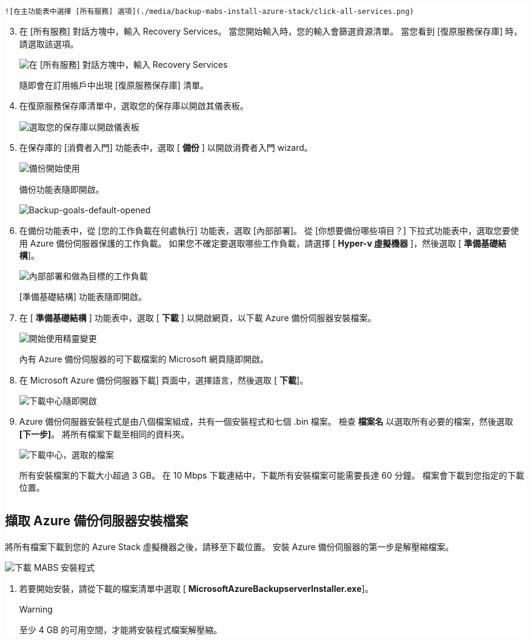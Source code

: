     ![在主功能表中選擇 [所有服務] 選項](./media/backup-mabs-install-azure-stack/click-all-services.png)

3. 在 [所有服務] 對話方塊中，輸入 Recovery Services。 當您開始輸入時，您的輸入會篩選資源清單。 當您看到 [復原服務保存庫] 時，請選取該選項。

    ![在 [所有服務] 對話方塊中，輸入 Recovery Services](./media/backup-mabs-install-azure-stack/all-services.png)

    隨即會在訂用帳戶中出現 [復原服務保存庫] 清單。

4. 在復原服務保存庫清單中，選取您的保存庫以開啟其儀表板。

    ![選取您的保存庫以開啟儀表板](./media/backup-mabs-install-azure-stack/rs-vault-dashboard.png)

5. 在保存庫的 [消費者入門] 功能表中，選取 [ **備份** ] 以開啟消費者入門 wizard。

    ![備份開始使用](./media/backup-mabs-install-azure-stack/getting-started-backup.png)

    備份功能表隨即開啟。

    ![Backup-goals-default-opened](./media/backup-mabs-install-azure-stack/getting-started-menu.png)

6. 在備份功能表中，從 [您的工作負載在何處執行] 功能表，選取 [內部部署]。 從 [你想要備份哪些項目？] 下拉式功能表中，選取您要使用 Azure 備份伺服器保護的工作負載。 如果您不確定要選取哪些工作負載，請選擇 [ **Hyper-v 虛擬機器** ]，然後選取 [ **準備基礎結構**]。

    ![內部部署和做為目標的工作負載](./media/backup-mabs-install-azure-stack/getting-started-menu-onprem-hyperv.png)

    [準備基礎結構] 功能表隨即開啟。

7. 在 [ **準備基礎結構** ] 功能表中，選取 [ **下載** ] 以開啟網頁，以下載 Azure 備份伺服器安裝檔案。

    ![開始使用精靈變更](./media/backup-mabs-install-azure-stack/prepare-infrastructure.png)

    內有 Azure 備份伺服器的可下載檔案的 Microsoft 網頁隨即開啟。

8. 在 Microsoft Azure 備份伺服器下載] 頁面中，選擇語言，然後選取 [ **下載**]。

    ![下載中心隨即開啟](./media/backup-mabs-install-azure-stack/mabs-download-center-page.png)

9. Azure 備份伺服器安裝程式是由八個檔案組成，共有一個安裝程式和七個 .bin 檔案。 檢查 **檔案名** 以選取所有必要的檔案，然後選取 **[下一步]**。 將所有檔案下載至相同的資料夾。

    ![下載中心，選取的檔案](./media/backup-mabs-install-azure-stack/download-center-selected-files.png)

    所有安裝檔案的下載大小超過 3 GB。 在 10 Mbps 下載連結中，下載所有安裝檔案可能需要長達 60 分鐘。 檔案會下載到您指定的下載位置。

## <a name="extract-azure-backup-server-install-files"></a>擷取 Azure 備份伺服器安裝檔案

將所有檔案下載到您的 Azure Stack 虛擬機器之後，請移至下載位置。 安裝 Azure 備份伺服器的第一步是解壓縮檔案。

![下載 MABS 安裝程式](./media/backup-mabs-install-azure-stack/download-mabs-installer.png)

1. 若要開始安裝，請從下載的檔案清單中選取 [ **MicrosoftAzureBackupserverInstaller.exe**]。

    > [!WARNING]
    > 至少 4 GB 的可用空間，才能將安裝程式檔案解壓縮。
    >

